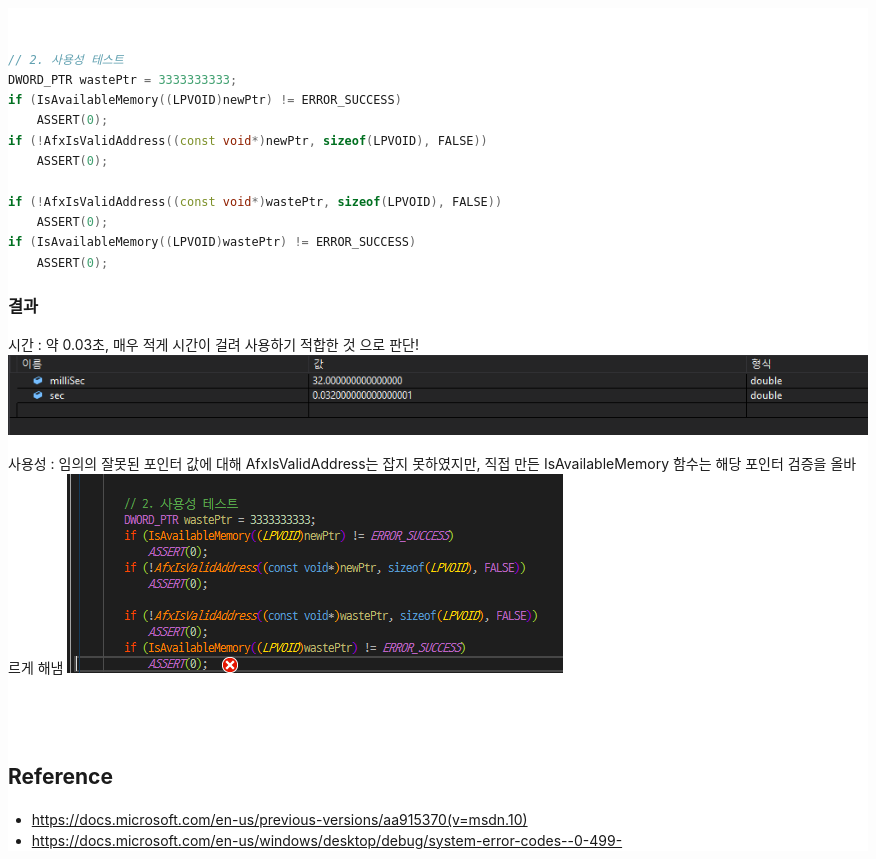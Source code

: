 ~~~cpp


// 2. 사용성 테스트
DWORD_PTR wastePtr = 3333333333;
if (IsAvailableMemory((LPVOID)newPtr) != ERROR_SUCCESS)
    ASSERT(0);
if (!AfxIsValidAddress((const void*)newPtr, sizeof(LPVOID), FALSE))
    ASSERT(0);

if (!AfxIsValidAddress((const void*)wastePtr, sizeof(LPVOID), FALSE))
    ASSERT(0);
if (IsAvailableMemory((LPVOID)wastePtr) != ERROR_SUCCESS)
    ASSERT(0);
~~~

### 결과
시간 : 약 0.03초, 매우 적게 시간이 걸려 사용하기 적합한 것 으로 판단!
![valid](/assets/images/c/3/valid0.png)


사용성 : 임의의 잘못된 포인터 값에 대해 AfxIsValidAddress는 잡지 못하였지만, 직접 만든 IsAvailableMemory 함수는 해당 포인터 검증을 올바르게 해냄
![valid2](/assets/images/c/3/valid2.png)




<br/><br/>

## Reference
* <https://docs.microsoft.com/en-us/previous-versions/aa915370(v=msdn.10)>
* <https://docs.microsoft.com/en-us/windows/desktop/debug/system-error-codes--0-499->

